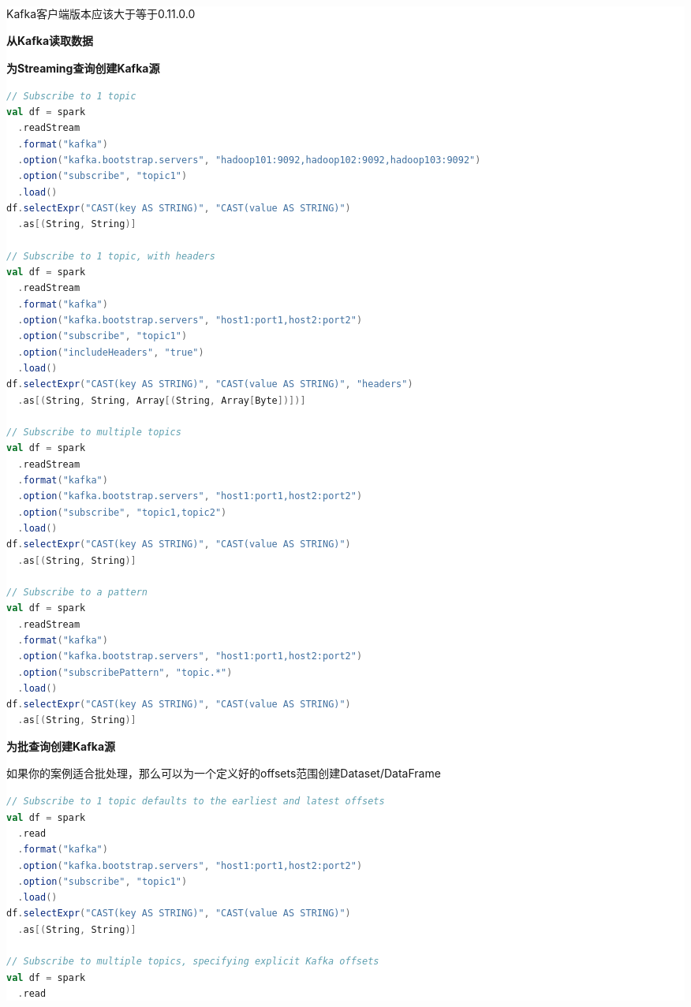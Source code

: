 Kafka客户端版本应该大于等于0.11.0.0

**从Kafka读取数据**

**为Streaming查询创建Kafka源**

```scala
// Subscribe to 1 topic
val df = spark
  .readStream
  .format("kafka")
  .option("kafka.bootstrap.servers", "hadoop101:9092,hadoop102:9092,hadoop103:9092")
  .option("subscribe", "topic1")
  .load()
df.selectExpr("CAST(key AS STRING)", "CAST(value AS STRING)")
  .as[(String, String)]

// Subscribe to 1 topic, with headers
val df = spark
  .readStream
  .format("kafka")
  .option("kafka.bootstrap.servers", "host1:port1,host2:port2")
  .option("subscribe", "topic1")
  .option("includeHeaders", "true")
  .load()
df.selectExpr("CAST(key AS STRING)", "CAST(value AS STRING)", "headers")
  .as[(String, String, Array[(String, Array[Byte])])]

// Subscribe to multiple topics
val df = spark
  .readStream
  .format("kafka")
  .option("kafka.bootstrap.servers", "host1:port1,host2:port2")
  .option("subscribe", "topic1,topic2")
  .load()
df.selectExpr("CAST(key AS STRING)", "CAST(value AS STRING)")
  .as[(String, String)]

// Subscribe to a pattern
val df = spark
  .readStream
  .format("kafka")
  .option("kafka.bootstrap.servers", "host1:port1,host2:port2")
  .option("subscribePattern", "topic.*")
  .load()
df.selectExpr("CAST(key AS STRING)", "CAST(value AS STRING)")
  .as[(String, String)]
```

**为批查询创建Kafka源**

如果你的案例适合批处理，那么可以为一个定义好的offsets范围创建Dataset/DataFrame

```scala
// Subscribe to 1 topic defaults to the earliest and latest offsets
val df = spark
  .read
  .format("kafka")
  .option("kafka.bootstrap.servers", "host1:port1,host2:port2")
  .option("subscribe", "topic1")
  .load()
df.selectExpr("CAST(key AS STRING)", "CAST(value AS STRING)")
  .as[(String, String)]

// Subscribe to multiple topics, specifying explicit Kafka offsets
val df = spark
  .read
```